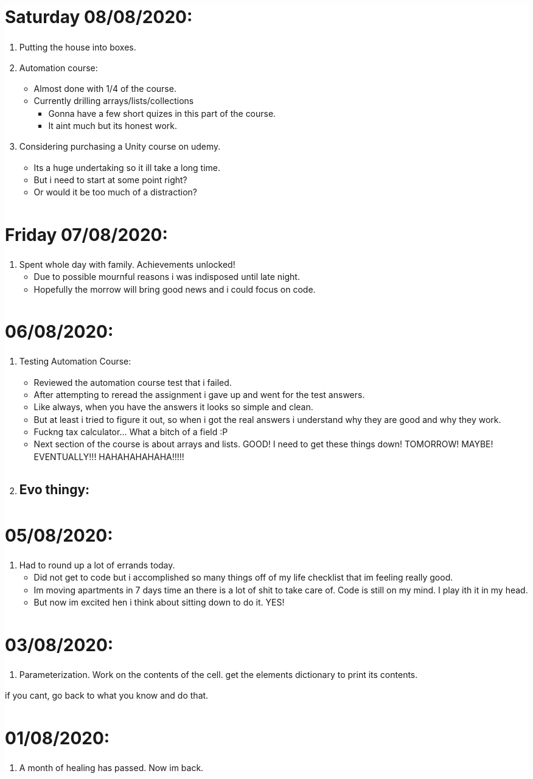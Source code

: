 Saturday 08/08/2020:
====================
1. Putting the house into boxes.

2. Automation course:
	- Almost done with 1/4 of the course.
	- Currently drilling arrays/lists/collections
		- Gonna have a few short quizes in this part of the course.
		- It aint much but its honest work.

3. Considering purchasing a Unity course on udemy.
	- Its a huge undertaking so it ill take a long time.
	- But i need to start at some point right?
	- Or would it be too much of a distraction?

Friday 07/08/2020:
==================
1. Spent whole day with family. Achievements unlocked! 
	- Due to possible mournful reasons i was indisposed until late night.
	- Hopefully the morrow will bring good news and i could focus on code.

06/08/2020:
===========
1. Testing Automation Course:
	- Reviewed the automation course test that i failed.
	- After attempting to reread the assignment i gave up and went for the test answers.
	- Like always, when you have the answers it looks so simple and clean.
	- But at least i tried to figure it out, so when i got the real answers i understand why they are good and why they work.
	- Fuckng tax calculator... What a bitch of a field :P
	- Next section of the course is about arrays and lists. GOOD! I need to get these things down! TOMORROW! MAYBE! EVENTUALLY!!! HAHAHAHAHAHA!!!!!

2. Evo thingy:
	- 

05/08/2020:
===========
1. Had to round up a lot of errands today.
	- Did not get to code but i accomplished so many things off of my life checklist that im feeling really good.
	- Im moving apartments in 7 days time an there is a lot of shit to take care of. Code is still on my mind. I play ith it in my head.
	- But now im excited hen i think about sitting down to do it. YES! 

03/08/2020:
===========
1. Parameterization. Work on the contents of the cell.
get the elements dictionary to print its contents.

if you cant, go back to what you know and do that.

01/08/2020:
===========
1. A month of healing has passed. Now im back.

